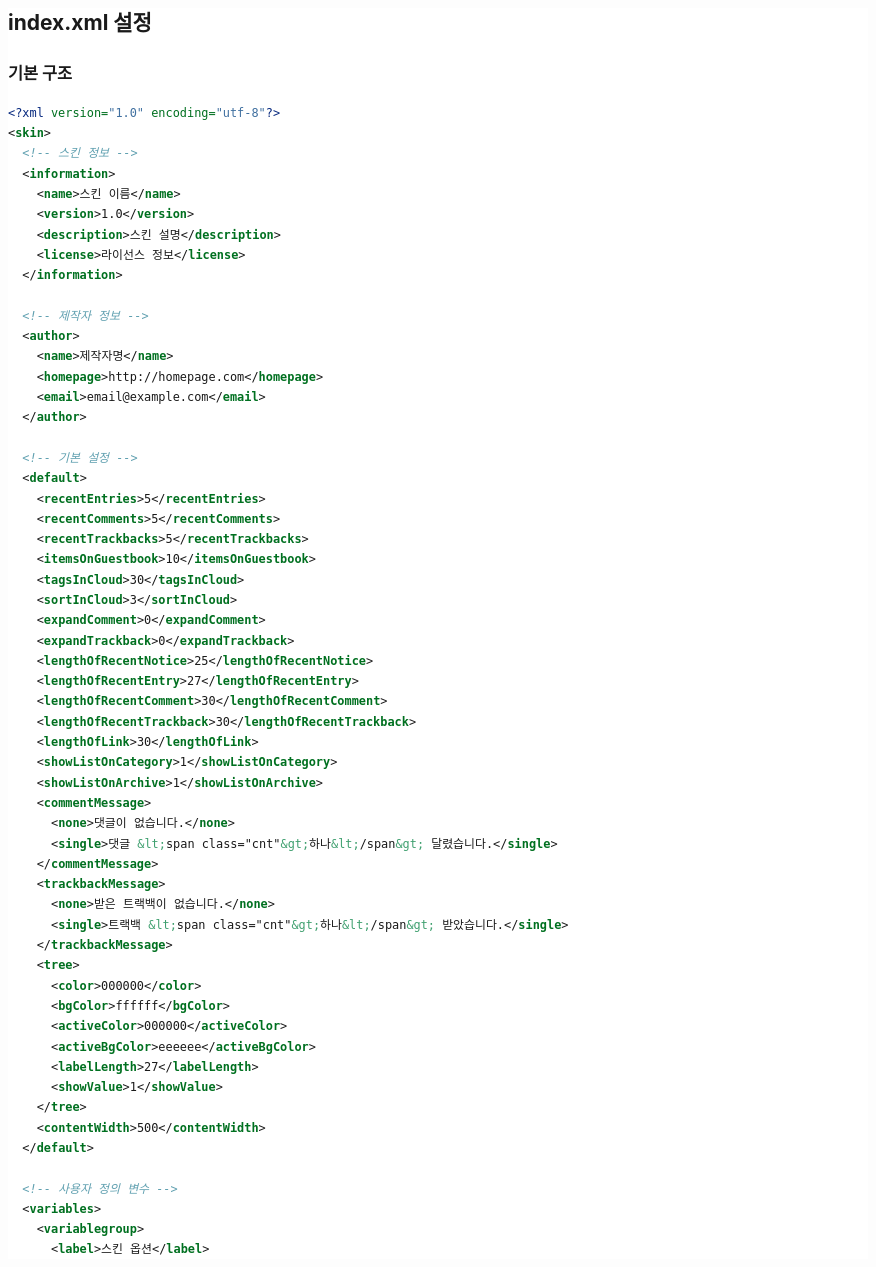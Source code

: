 
## index.xml 설정

### 기본 구조

```xml
<?xml version="1.0" encoding="utf-8"?>
<skin>
  <!-- 스킨 정보 -->
  <information>
    <name>스킨 이름</name>
    <version>1.0</version>
    <description>스킨 설명</description>
    <license>라이선스 정보</license>
  </information>
  
  <!-- 제작자 정보 -->
  <author>
    <name>제작자명</name>
    <homepage>http://homepage.com</homepage>
    <email>email@example.com</email>
  </author>
  
  <!-- 기본 설정 -->
  <default>
    <recentEntries>5</recentEntries>
    <recentComments>5</recentComments>
    <recentTrackbacks>5</recentTrackbacks>
    <itemsOnGuestbook>10</itemsOnGuestbook>
    <tagsInCloud>30</tagsInCloud>
    <sortInCloud>3</sortInCloud>
    <expandComment>0</expandComment>
    <expandTrackback>0</expandTrackback>
    <lengthOfRecentNotice>25</lengthOfRecentNotice>
    <lengthOfRecentEntry>27</lengthOfRecentEntry>
    <lengthOfRecentComment>30</lengthOfRecentComment>
    <lengthOfRecentTrackback>30</lengthOfRecentTrackback>
    <lengthOfLink>30</lengthOfLink>
    <showListOnCategory>1</showListOnCategory>
    <showListOnArchive>1</showListOnArchive>
    <commentMessage>
      <none>댓글이 없습니다.</none>
      <single>댓글 &lt;span class="cnt"&gt;하나&lt;/span&gt; 달렸습니다.</single>
    </commentMessage>
    <trackbackMessage>
      <none>받은 트랙백이 없습니다.</none>
      <single>트랙백 &lt;span class="cnt"&gt;하나&lt;/span&gt; 받았습니다.</single>
    </trackbackMessage>
    <tree>
      <color>000000</color>
      <bgColor>ffffff</bgColor>
      <activeColor>000000</activeColor>
      <activeBgColor>eeeeee</activeBgColor>
      <labelLength>27</labelLength>
      <showValue>1</showValue>
    </tree>
    <contentWidth>500</contentWidth>
  </default>
  
  <!-- 사용자 정의 변수 -->
  <variables>
    <variablegroup>
      <label>스킨 옵션</label>
```